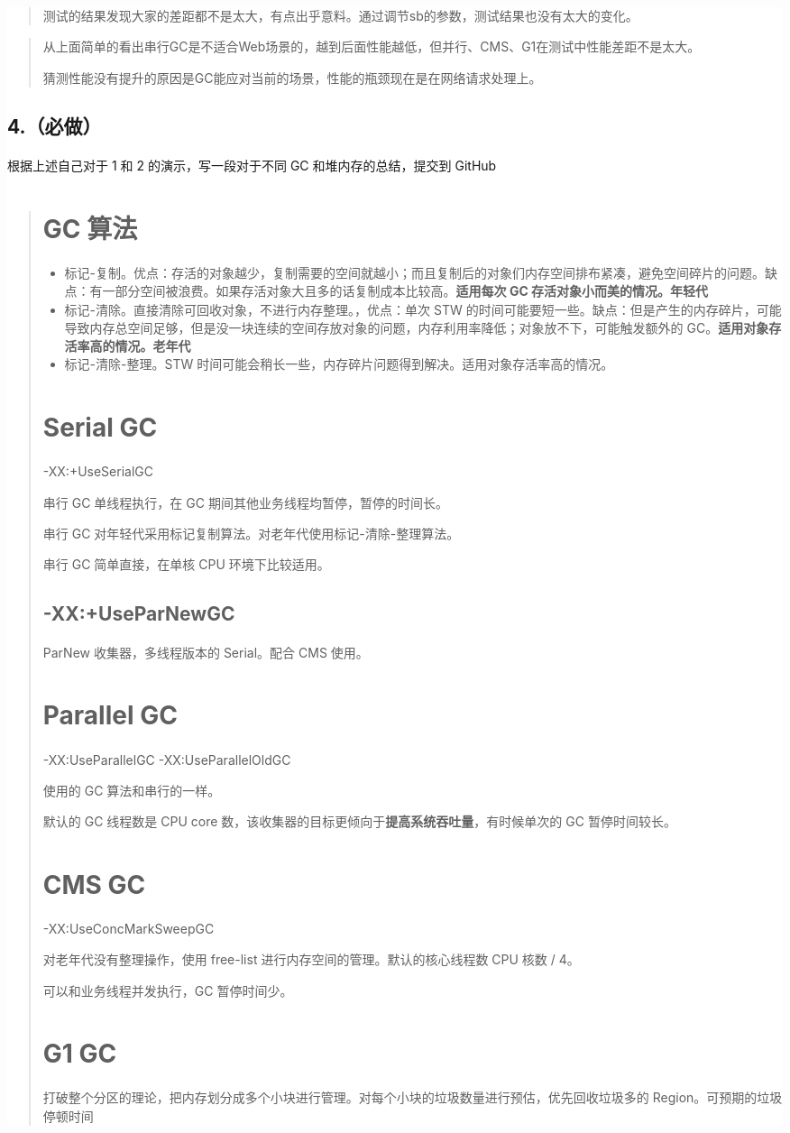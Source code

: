> 测试的结果发现大家的差距都不是太大，有点出乎意料。通过调节sb的参数，测试结果也没有太大的变化。
>

> 从上面简单的看出串行GC是不适合Web场景的，越到后面性能越低，但并行、CMS、G1在测试中性能差距不是太大。
>
> 猜测性能没有提升的原因是GC能应对当前的场景，性能的瓶颈现在是在网络请求处理上。



## **4.（必做）**
根据上述自己对于 1 和 2 的演示，写一段对于不同 GC 和堆内存的总结，提交到 GitHub

> # GC 算法
>
> - 标记-复制。优点：存活的对象越少，复制需要的空间就越小；而且复制后的对象们内存空间排布紧凑，避免空间碎片的问题。缺点：有一部分空间被浪费。如果存活对象大且多的话复制成本比较高。**适用每次 GC 存活对象小而美的情况。年轻代**
> - 标记-清除。直接清除可回收对象，不进行内存整理。，优点：单次 STW 的时间可能要短一些。缺点：但是产生的内存碎片，可能导致内存总空间足够，但是没一块连续的空间存放对象的问题，内存利用率降低；对象放不下，可能触发额外的 GC。**适用对象存活率高的情况。老年代**
> - 标记-清除-整理。STW 时间可能会稍长一些，内存碎片问题得到解决。适用对象存活率高的情况。
>
> # Serial GC
>
> -XX:+UseSerialGC
>
> 串行 GC 单线程执行，在 GC 期间其他业务线程均暂停，暂停的时间长。
>
> 串行 GC 对年轻代采用标记复制算法。对老年代使用标记-清除-整理算法。
>
> 串行 GC 简单直接，在单核 CPU 环境下比较适用。
>
> ## -XX:+UseParNewGC
>
> ParNew 收集器，多线程版本的 Serial。配合 CMS 使用。
>
> # Parallel GC
>
> -XX:UseParallelGC -XX:UseParallelOldGC
>
> 使用的 GC 算法和串行的一样。
>
> 默认的 GC 线程数是 CPU core 数，该收集器的目标更倾向于**提高系统吞吐量**，有时候单次的 GC 暂停时间较长。
>
> # CMS GC
>
> -XX:UseConcMarkSweepGC
>
> 对老年代没有整理操作，使用 free-list 进行内存空间的管理。默认的核心线程数 CPU 核数 / 4。
>
> 可以和业务线程并发执行，GC 暂停时间少。
>
> # G1 GC
>
> 打破整个分区的理论，把内存划分成多个小块进行管理。对每个小块的垃圾数量进行预估，优先回收垃圾多的 Region。可预期的垃圾停顿时间
